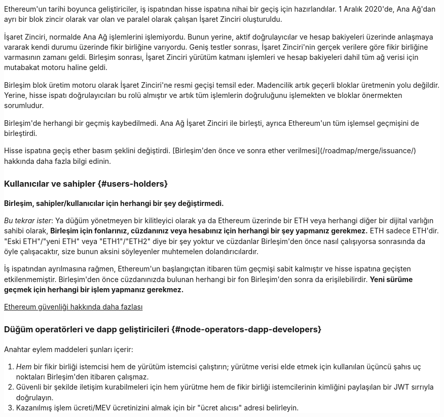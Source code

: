 Ethereum'un tarihi boyunca geliştiriciler, iş ispatından hisse ispatına nihai bir geçiş için hazırlandılar. 1 Aralık 2020'de, Ana Ağ'dan ayrı bir blok zincir olarak var olan ve paralel olarak çalışan İşaret Zinciri oluşturuldu.

İşaret Zinciri, normalde Ana Ağ işlemlerini işlemiyordu. Bunun yerine, aktif doğrulayıcılar ve hesap bakiyeleri üzerinde anlaşmaya vararak kendi durumu üzerinde fikir birliğine varıyordu. Geniş testler sonrası, İşaret Zinciri'nin gerçek verilere göre fikir birliğine varmasının zamanı geldi. Birleşim sonrası, İşaret Zinciri yürütüm katmanı işlemleri ve hesap bakiyeleri dahil tüm ağ verisi için mutabakat motoru haline geldi.

Birleşim blok üretim motoru olarak İşaret Zinciri'ne resmi geçişi temsil eder. Madencilik artık geçerli bloklar üretmenin yolu değildir. Yerine, hisse ispatı doğrulayıcıları bu rolü almıştır ve artık tüm işlemlerin doğruluğunu işlemekten ve bloklar önermekten sorumludur.

Birleşim'de herhangi bir geçmiş kaybedilmedi. Ana Ağ İşaret Zinciri ile birleşti, ayrıca Ethereum'un tüm işlemsel geçmişini de birleştirdi.

<InfoBanner>
Hisse ispatına geçiş ether basım şeklini değiştirdi. [Birleşim'den önce ve sonra ether verilmesi](/roadmap/merge/issuance/) hakkında daha fazla bilgi edinin.
</InfoBanner>

### Kullanıcılar ve sahipler {#users-holders}

**Birleşim, sahipler/kullanıcılar için herhangi bir şey değiştirmedi.**

_Bu tekrar ister_: Ya düğüm yönetmeyen bir kilitleyici olarak ya da Ethereum üzerinde bir ETH veya herhangi diğer bir dijital varlığın sahibi olarak, **Birleşim için fonlarınız, cüzdanınız veya hesabınız için herhangi bir şey yapmanız gerekmez.** ETH sadece ETH'dir. "Eski ETH"/"yeni ETH" veya "ETH1"/"ETH2" diye bir şey yoktur ve cüzdanlar Birleşim'den önce nasıl çalışıyorsa sonrasında da öyle çalışacaktır, size bunun aksini söyleyenler muhtemelen dolandırıcılardır.

İş ispatından ayrılmasına rağmen, Ethereum'un başlangıçtan itibaren tüm geçmişi sabit kalmıştır ve hisse ispatına geçişten etkilenmemiştir. Birleşim'den önce cüzdanınızda bulunan herhangi bir fon Birleşim'den sonra da erişilebilirdir. **Yeni sürüme geçmek için herhangi bir işlem yapmanız gerekmez.**

[Ethereum güvenliği hakkında daha fazlası](/security/#eth2-token-scam)

### Düğüm operatörleri ve dapp geliştiricileri {#node-operators-dapp-developers}

<ExpandableCard
title="Hisseleme düğüm operatörleri ve sağlayıcıları"
contentPreview="If you are a staker running your own node setup or a node infrastructure provider, there are a few things you need to be aware of after The Merge."
id="staking-node-operators">

Anahtar eylem maddeleri şunları içerir:

1. _Hem_ bir fikir birliği istemcisi hem de yürütüm istemcisi çalıştırın; yürütme verisi elde etmek için kullanılan üçüncü şahıs uç noktaları Birleşim'den itibaren çalışmaz.
2. Güvenli bir şekilde iletişim kurabilmeleri için hem yürütme hem de fikir birliği istemcilerinin kimliğini paylaşılan bir JWT sırrıyla doğrulayın.
3. Kazanılmış işlem ücreti/MEV ücretinizini almak için bir "ücret alıcısı" adresi belirleyin.
